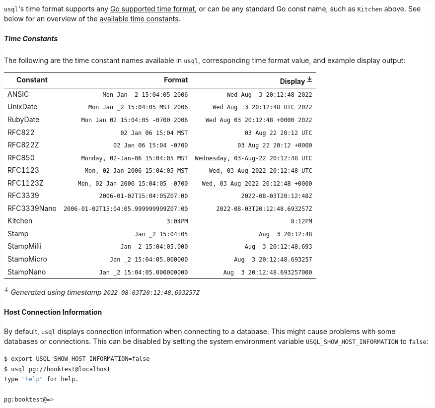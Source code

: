 `usql`'s time format supports any [Go supported time format][go-time], or can
be any standard Go const name, such as `Kitchen` above. See below for an
overview of the [available time constants](#time-constants).

##### Time Constants

The following are the time constant names available in `usql`, corresponding
time format value, and example display output:

| Constant    |                                Format |        Display <sup>[↓][f-ts]</sup> |
| ----------- | ------------------------------------: | ----------------------------------: |
| ANSIC       |            `Mon Jan _2 15:04:05 2006` |          `Wed Aug  3 20:12:48 2022` |
| UnixDate    |        `Mon Jan _2 15:04:05 MST 2006` |      `Wed Aug  3 20:12:48 UTC 2022` |
| RubyDate    |      `Mon Jan 02 15:04:05 -0700 2006` |    `Wed Aug 03 20:12:48 +0000 2022` |
| RFC822      |                 `02 Jan 06 15:04 MST` |               `03 Aug 22 20:12 UTC` |
| RFC822Z     |               `02 Jan 06 15:04 -0700` |             `03 Aug 22 20:12 +0000` |
| RFC850      |      `Monday, 02-Jan-06 15:04:05 MST` | `Wednesday, 03-Aug-22 20:12:48 UTC` |
| RFC1123     |       `Mon, 02 Jan 2006 15:04:05 MST` |     `Wed, 03 Aug 2022 20:12:48 UTC` |
| RFC1123Z    |     `Mon, 02 Jan 2006 15:04:05 -0700` |   `Wed, 03 Aug 2022 20:12:48 +0000` |
| RFC3339     |           `2006-01-02T15:04:05Z07:00` |              `2022-08-03T20:12:48Z` |
| RFC3339Nano | `2006-01-02T15:04:05.999999999Z07:00` |       `2022-08-03T20:12:48.693257Z` |
| Kitchen     |                              `3:04PM` |                            `8:12PM` |
| Stamp       |                     `Jan _2 15:04:05` |                   `Aug  3 20:12:48` |
| StampMilli  |                 `Jan _2 15:04:05.000` |               `Aug  3 20:12:48.693` |
| StampMicro  |              `Jan _2 15:04:05.000000` |            `Aug  3 20:12:48.693257` |
| StampNano   |           `Jan _2 15:04:05.000000000` |         `Aug  3 20:12:48.693257000` |

[f-ts]: #f-ts "Timestamp Value"

<p>
  <i>
    <a id="f-ts"><sup>↓</sup> Generated using timestamp <code>2022-08-03T20:12:48.693257Z</code></a><br>
  </i>
</p>

#### Host Connection Information

By default, `usql` displays connection information when connecting to a
database. This might cause problems with some databases or connections. This
can be disabled by setting the system environment variable `USQL_SHOW_HOST_INFORMATION`
to `false`:

```sh
$ export USQL_SHOW_HOST_INFORMATION=false
$ usql pg://booktest@localhost
Type "help" for help.

pg:booktest@=>
```


[usql-ci]: https://github.com/xo/usql/actions/workflows/test.yml "Test CI"
[usql-ci-status]: https://github.com/xo/usql/actions/workflows/test.yml/badge.svg "Test CI"
[goref-usql]: https://pkg.go.dev/github.com/xo/usql "Go Reference"
[goref-usql-status]: https://pkg.go.dev/badge/github.com/xo/usql.svg "Go Reference"
[release-status]: https://img.shields.io/github/v/release/xo/usql?display_name=tag&sort=semver "Latest Release"
[discord]: https://discord.gg/WDWAgXwJqN "Discord Discussion"
[discord-status]: https://img.shields.io/discord/829150509658013727.svg?label=Discord&logo=Discord&colorB=7289da&style=flat-square "Discord Discussion"
[installing]: #installing "Installing"
[databases]: #database-support "Database Support"
[releases]: https://github.com/xo/usql/releases "Releases"
[via Release]: #installing-via-release
[via Homebrew]: #installing-via-homebrew-macos-and-linux
[via AUR]: #installing-via-aur-arch-linux
[via Scoop]: #installing-via-scoop-windows
[via Go]: #installing-via-go
[d-adodb]: https://github.com/mattn/go-adodb
[d-athena]: https://github.com/uber/athenadriver
[d-avatica]: https://github.com/apache/calcite-avatica-go
[d-bigquery]: https://github.com/go-gorm/bigquery
[d-cassandra]: https://github.com/MichaelS11/go-cql-driver
[d-clickhouse]: https://github.com/ClickHouse/clickhouse-go
[d-cosmos]: https://github.com/btnguyen2k/gocosmos
[d-couchbase]: https://github.com/couchbase/go_n1ql
[d-csvq]: https://github.com/mithrandie/csvq-driver
[d-databend]: https://github.com/databendcloud/databend-go
[d-duckdb]: https://github.com/marcboeker/go-duckdb
[d-exasol]: https://github.com/exasol/exasol-driver-go
[d-firebird]: https://github.com/nakagami/firebirdsql
[d-flightsql]: https://github.com/apache/arrow/tree/main/go/arrow/flight/flightsql/driver
[d-genji]: https://github.com/genjidb/genji
[d-godror]: https://github.com/godror/godror
[d-h2]: https://github.com/jmrobles/h2go
[d-hive]: https://github.com/sql-machine-learning/gohive
[d-ignite]: https://github.com/amsokol/ignite-go-client
[d-impala]: https://github.com/bippio/go-impala
[d-maxcompute]: https://github.com/sql-machine-learning/gomaxcompute
[d-moderncsqlite]: https://gitlab.com/cznic/sqlite
[d-mymysql]: https://github.com/ziutek/mymysql
[d-mysql]: https://github.com/go-sql-driver/mysql
[d-netezza]: https://github.com/IBM/nzgo
[d-odbc]: https://github.com/alexbrainman/odbc
[d-oracle]: https://github.com/sijms/go-ora
[d-ots]: https://github.com/aliyun/aliyun-tablestore-go-sql-driver
[d-pgx]: https://github.com/jackc/pgx
[d-postgres]: https://github.com/lib/pq
[d-presto]: https://github.com/prestodb/presto-go-client
[d-ql]: https://gitlab.com/cznic/ql
[d-sapase]: https://github.com/thda/tds
[d-saphana]: https://github.com/SAP/go-hdb
[d-snowflake]: https://github.com/snowflakedb/gosnowflake
[d-spanner]: https://github.com/googleapis/go-sql-spanner
[d-sqlite3]: https://github.com/mattn/go-sqlite3
[d-sqlserver]: https://github.com/microsoft/go-mssqldb
[d-trino]: https://github.com/trinodb/trino-go-client
[d-vertica]: https://github.com/vertica/vertica-sql-go
[d-voltdb]: https://github.com/VoltDB/voltdb-client-go
[f-cgo]: #f-cgo "Requires CGO"
[f-wire]: #f-wire "Wire compatible"
[f-path]: #f-path "URL Paths for Databases"
[dburl]: https://github.com/xo/dburl
[dburl-schemes]: https://github.com/xo/dburl#protocol-schemes-and-aliases
[go-time]: https://golang.org/pkg/time/#pkg-constants
[go-sql]: https://golang.org/pkg/database/sql/
[homebrew]: https://brew.sh/
[xo]: https://github.com/xo/xo
[xo-tap]: https://github.com/xo/homebrew-xo
[chroma]: https://github.com/alecthomas/chroma
[chroma-formatter]: https://github.com/alecthomas/chroma#formatters
[chroma-style]: https://xyproto.github.io/splash/docs/all.html
[help-wanted]: https://github.com/xo/usql/issues?q=is:open+is:issue+label:%22help+wanted%22
[aur]: https://aur.archlinux.org/packages/usql
[yay]: https://github.com/Jguer/yay
[arch-makepkg]: https://wiki.archlinux.org/title/makepkg
[backticks]: #backticks "Backticks"
[commands]: #backslash-commands "Commands"
[completion]: #context-completion "Context Completion"
[connecting]: #connecting-to-databases "Connecting to Databases"
[contributing]: #contributing "Contributing"
[copying]: #copying-between-databases "Copying Between Databases"
[highlighting]: #syntax-highlighting "Syntax Highlighting"
[timefmt]: #time-formatting "Time Formatting"
[usqlpass]: #passwords "Passwords"
[usqlrc]: #runtime-configuration-rc-file "Runtime Configuration File"
[variables]: #variables-and-interpolation "Variable Interpolation"